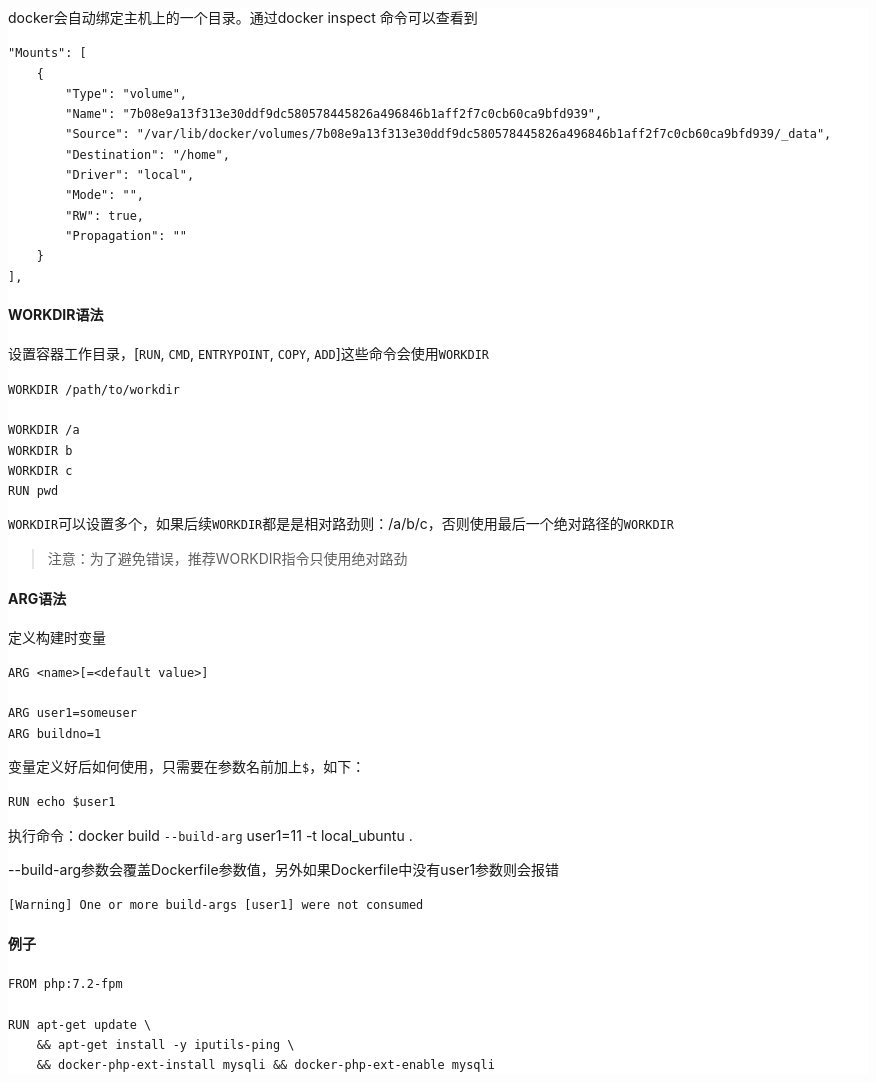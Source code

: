 docker会自动绑定主机上的一个目录。通过docker inspect 命令可以查看到
```
"Mounts": [
    {
        "Type": "volume",
        "Name": "7b08e9a13f313e30ddf9dc580578445826a496846b1aff2f7c0cb60ca9bfd939",
        "Source": "/var/lib/docker/volumes/7b08e9a13f313e30ddf9dc580578445826a496846b1aff2f7c0cb60ca9bfd939/_data",
        "Destination": "/home",
        "Driver": "local",
        "Mode": "",
        "RW": true,
        "Propagation": ""
    }
],
```


#### WORKDIR语法

设置容器工作目录，[`RUN`, `CMD`, `ENTRYPOINT`, `COPY`, `ADD`]这些命令会使用`WORKDIR`

```
WORKDIR /path/to/workdir

WORKDIR /a
WORKDIR b
WORKDIR c
RUN pwd
```

`WORKDIR`可以设置多个，如果后续`WORKDIR`都是是相对路劲则：/a/b/c，否则使用最后一个绝对路径的`WORKDIR`

> 注意：为了避免错误，推荐WORKDIR指令只使用绝对路劲


#### ARG语法

定义构建时变量

```
ARG <name>[=<default value>]

ARG user1=someuser
ARG buildno=1
```

变量定义好后如何使用，只需要在参数名前加上`$`，如下：

```
RUN echo $user1
```

执行命令：docker build `--build-arg` user1=11  -t local_ubuntu .

--build-arg参数会覆盖Dockerfile参数值，另外如果Dockerfile中没有user1参数则会报错

```
[Warning] One or more build-args [user1] were not consumed
```


#### 例子
```
FROM php:7.2-fpm

RUN apt-get update \
    && apt-get install -y iputils-ping \
    && docker-php-ext-install mysqli && docker-php-ext-enable mysqli
```